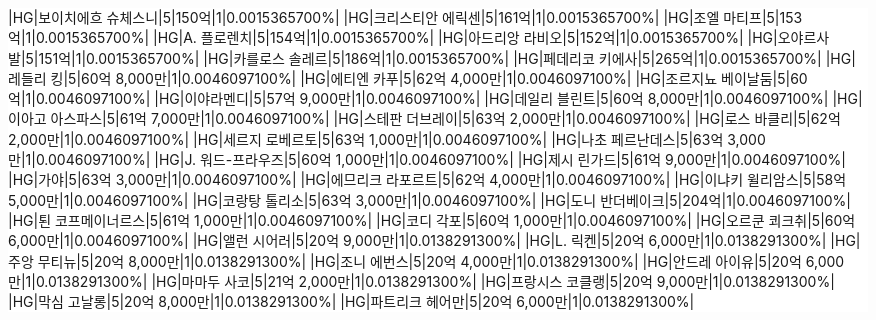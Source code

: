 |HG|보이치에흐 슈체스니|5|150억|1|0.0015365700%|
|HG|크리스티안 에릭센|5|161억|1|0.0015365700%|
|HG|조엘 마티프|5|153억|1|0.0015365700%|
|HG|A. 플로렌치|5|154억|1|0.0015365700%|
|HG|아드리앙 라비오|5|152억|1|0.0015365700%|
|HG|오야르사발|5|151억|1|0.0015365700%|
|HG|카를로스 솔레르|5|186억|1|0.0015365700%|
|HG|페데리코 키에사|5|265억|1|0.0015365700%|
|HG|레들리 킹|5|60억 8,000만|1|0.0046097100%|
|HG|에티엔 카푸|5|62억 4,000만|1|0.0046097100%|
|HG|조르지뇨 베이날둠|5|60억|1|0.0046097100%|
|HG|이야라멘디|5|57억 9,000만|1|0.0046097100%|
|HG|데일리 블린트|5|60억 8,000만|1|0.0046097100%|
|HG|이아고 아스파스|5|61억 7,000만|1|0.0046097100%|
|HG|스테판 더브레이|5|63억 2,000만|1|0.0046097100%|
|HG|로스 바클리|5|62억 2,000만|1|0.0046097100%|
|HG|세르지 로베르토|5|63억 1,000만|1|0.0046097100%|
|HG|나초 페르난데스|5|63억 3,000만|1|0.0046097100%|
|HG|J. 워드-프라우즈|5|60억 1,000만|1|0.0046097100%|
|HG|제시 린가드|5|61억 9,000만|1|0.0046097100%|
|HG|가야|5|63억 3,000만|1|0.0046097100%|
|HG|에므리크 라포르트|5|62억 4,000만|1|0.0046097100%|
|HG|이냐키 윌리암스|5|58억 5,000만|1|0.0046097100%|
|HG|코랑탕 톨리소|5|63억 3,000만|1|0.0046097100%|
|HG|도니 반더베이크|5|204억|1|0.0046097100%|
|HG|퇸 코프메이너르스|5|61억 1,000만|1|0.0046097100%|
|HG|코디 각포|5|60억 1,000만|1|0.0046097100%|
|HG|오르쿤 쾨크취|5|60억 6,000만|1|0.0046097100%|
|HG|앨런 시어러|5|20억 9,000만|1|0.0138291300%|
|HG|L. 릭켄|5|20억 6,000만|1|0.0138291300%|
|HG|주앙 무티뉴|5|20억 8,000만|1|0.0138291300%|
|HG|조니 에번스|5|20억 4,000만|1|0.0138291300%|
|HG|안드레 아이유|5|20억 6,000만|1|0.0138291300%|
|HG|마마두 사코|5|21억 2,000만|1|0.0138291300%|
|HG|프랑시스 코클랭|5|20억 9,000만|1|0.0138291300%|
|HG|막심 고날롱|5|20억 8,000만|1|0.0138291300%|
|HG|파트리크 헤어만|5|20억 6,000만|1|0.0138291300%|